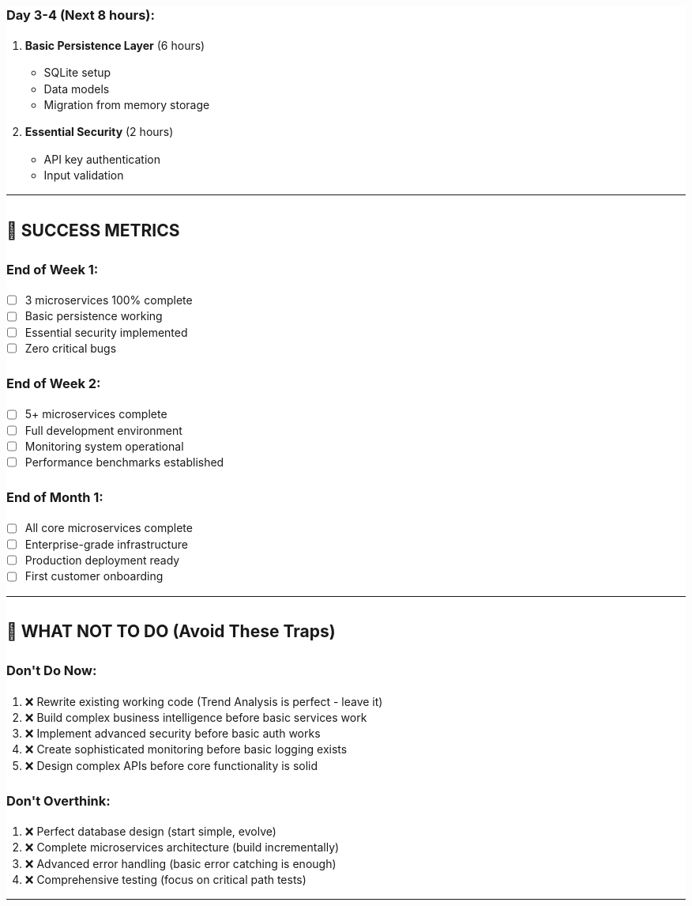 ### **Day 3-4 (Next 8 hours):**
1. **Basic Persistence Layer** (6 hours)
   - SQLite setup
   - Data models
   - Migration from memory storage

2. **Essential Security** (2 hours)
   - API key authentication
   - Input validation

---

## 🎯 **SUCCESS METRICS**

### **End of Week 1:**
- [ ] 3 microservices 100% complete
- [ ] Basic persistence working
- [ ] Essential security implemented
- [ ] Zero critical bugs

### **End of Week 2:**
- [ ] 5+ microservices complete
- [ ] Full development environment
- [ ] Monitoring system operational
- [ ] Performance benchmarks established

### **End of Month 1:**
- [ ] All core microservices complete
- [ ] Enterprise-grade infrastructure
- [ ] Production deployment ready
- [ ] First customer onboarding

---

## 🚫 **WHAT NOT TO DO (Avoid These Traps)**

### **Don't Do Now:**
1. ❌ Rewrite existing working code (Trend Analysis is perfect - leave it)
2. ❌ Build complex business intelligence before basic services work
3. ❌ Implement advanced security before basic auth works
4. ❌ Create sophisticated monitoring before basic logging exists
5. ❌ Design complex APIs before core functionality is solid

### **Don't Overthink:**
1. ❌ Perfect database design (start simple, evolve)
2. ❌ Complete microservices architecture (build incrementally)
3. ❌ Advanced error handling (basic error catching is enough)
4. ❌ Comprehensive testing (focus on critical path tests)

---